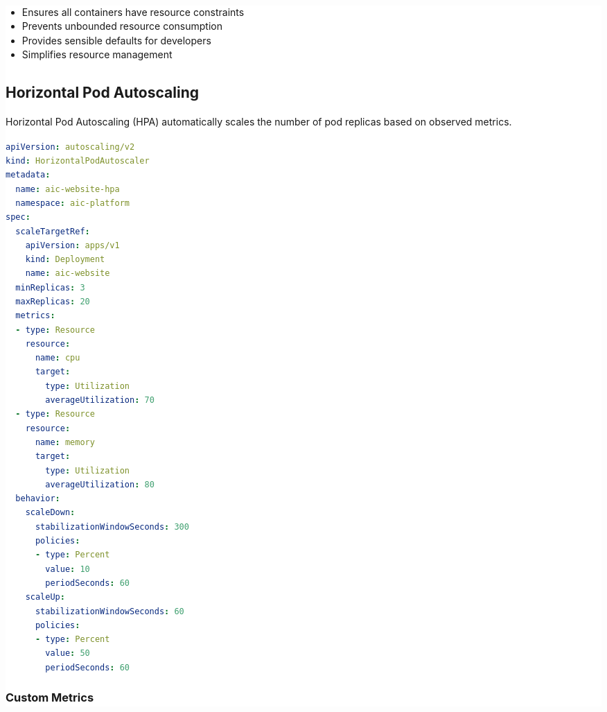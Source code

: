 - Ensures all containers have resource constraints
- Prevents unbounded resource consumption
- Provides sensible defaults for developers
- Simplifies resource management

## Horizontal Pod Autoscaling

Horizontal Pod Autoscaling (HPA) automatically scales the number of pod replicas based on observed metrics.

```yaml
apiVersion: autoscaling/v2
kind: HorizontalPodAutoscaler
metadata:
  name: aic-website-hpa
  namespace: aic-platform
spec:
  scaleTargetRef:
    apiVersion: apps/v1
    kind: Deployment
    name: aic-website
  minReplicas: 3
  maxReplicas: 20
  metrics:
  - type: Resource
    resource:
      name: cpu
      target:
        type: Utilization
        averageUtilization: 70
  - type: Resource
    resource:
      name: memory
      target:
        type: Utilization
        averageUtilization: 80
  behavior:
    scaleDown:
      stabilizationWindowSeconds: 300
      policies:
      - type: Percent
        value: 10
        periodSeconds: 60
    scaleUp:
      stabilizationWindowSeconds: 60
      policies:
      - type: Percent
        value: 50
        periodSeconds: 60
```

### Custom Metrics
